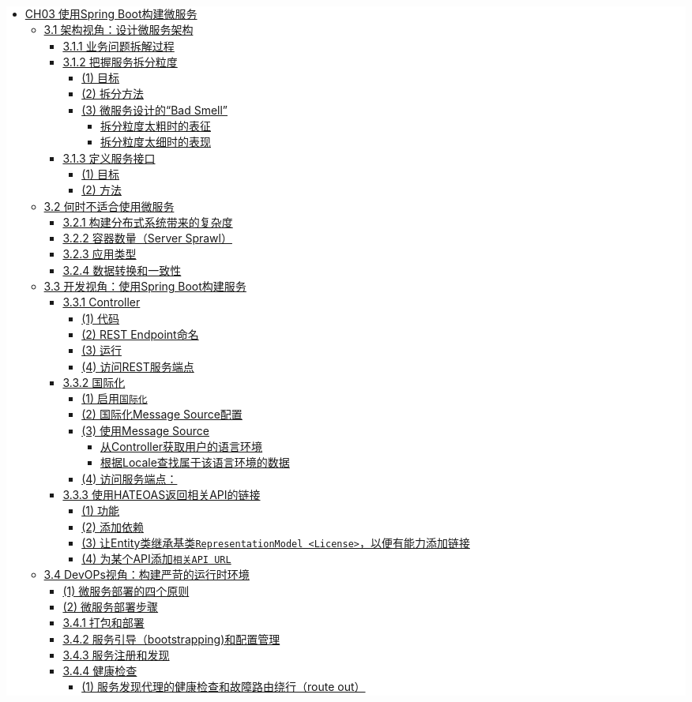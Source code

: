 



- [CH03 使用Spring Boot构建微服务](#ch03-%E4%BD%BF%E7%94%A8spring-boot%E6%9E%84%E5%BB%BA%E5%BE%AE%E6%9C%8D%E5%8A%A1)
  - [3.1 架构视角：设计微服务架构](#31-%E6%9E%B6%E6%9E%84%E8%A7%86%E8%A7%92%E8%AE%BE%E8%AE%A1%E5%BE%AE%E6%9C%8D%E5%8A%A1%E6%9E%B6%E6%9E%84)
    - [3.1.1 业务问题拆解过程](#311-%E4%B8%9A%E5%8A%A1%E9%97%AE%E9%A2%98%E6%8B%86%E8%A7%A3%E8%BF%87%E7%A8%8B)
    - [3.1.2 把握服务拆分粒度](#312-%E6%8A%8A%E6%8F%A1%E6%9C%8D%E5%8A%A1%E6%8B%86%E5%88%86%E7%B2%92%E5%BA%A6)
      - [(1) 目标](#1-%E7%9B%AE%E6%A0%87)
      - [(2) 拆分方法](#2-%E6%8B%86%E5%88%86%E6%96%B9%E6%B3%95)
      - [(3) 微服务设计的“Bad Smell”](#3-%E5%BE%AE%E6%9C%8D%E5%8A%A1%E8%AE%BE%E8%AE%A1%E7%9A%84bad-smell)
        - [拆分粒度太粗时的表征](#%E6%8B%86%E5%88%86%E7%B2%92%E5%BA%A6%E5%A4%AA%E7%B2%97%E6%97%B6%E7%9A%84%E8%A1%A8%E5%BE%81)
        - [拆分粒度太细时的表现](#%E6%8B%86%E5%88%86%E7%B2%92%E5%BA%A6%E5%A4%AA%E7%BB%86%E6%97%B6%E7%9A%84%E8%A1%A8%E7%8E%B0)
    - [3.1.3 定义服务接口](#313-%E5%AE%9A%E4%B9%89%E6%9C%8D%E5%8A%A1%E6%8E%A5%E5%8F%A3)
      - [(1) 目标](#1-%E7%9B%AE%E6%A0%87-1)
      - [(2) 方法](#2-%E6%96%B9%E6%B3%95)
  - [3.2 何时不适合使用微服务](#32-%E4%BD%95%E6%97%B6%E4%B8%8D%E9%80%82%E5%90%88%E4%BD%BF%E7%94%A8%E5%BE%AE%E6%9C%8D%E5%8A%A1)
    - [3.2.1 构建分布式系统带来的复杂度](#321-%E6%9E%84%E5%BB%BA%E5%88%86%E5%B8%83%E5%BC%8F%E7%B3%BB%E7%BB%9F%E5%B8%A6%E6%9D%A5%E7%9A%84%E5%A4%8D%E6%9D%82%E5%BA%A6)
    - [3.2.2 容器数量（Server Sprawl）](#322-%E5%AE%B9%E5%99%A8%E6%95%B0%E9%87%8Fserver-sprawl)
    - [3.2.3 应用类型](#323-%E5%BA%94%E7%94%A8%E7%B1%BB%E5%9E%8B)
    - [3.2.4 数据转换和一致性](#324-%E6%95%B0%E6%8D%AE%E8%BD%AC%E6%8D%A2%E5%92%8C%E4%B8%80%E8%87%B4%E6%80%A7)
  - [3.3 开发视角：使用Spring Boot构建服务](#33-%E5%BC%80%E5%8F%91%E8%A7%86%E8%A7%92%E4%BD%BF%E7%94%A8spring-boot%E6%9E%84%E5%BB%BA%E6%9C%8D%E5%8A%A1)
    - [3.3.1 Controller](#331-controller)
      - [(1) 代码](#1-%E4%BB%A3%E7%A0%81)
      - [(2) REST Endpoint命名](#2-rest-endpoint%E5%91%BD%E5%90%8D)
      - [(3) 运行](#3-%E8%BF%90%E8%A1%8C)
      - [(4) 访问REST服务端点](#4-%E8%AE%BF%E9%97%AErest%E6%9C%8D%E5%8A%A1%E7%AB%AF%E7%82%B9)
    - [3.3.2 国际化](#332-%E5%9B%BD%E9%99%85%E5%8C%96)
      - [(1) 启用`国际化`](#1-%E5%90%AF%E7%94%A8%E5%9B%BD%E9%99%85%E5%8C%96)
      - [(2) 国际化Message Source配置](#2-%E5%9B%BD%E9%99%85%E5%8C%96message-source%E9%85%8D%E7%BD%AE)
      - [(3) 使用Message Source](#3-%E4%BD%BF%E7%94%A8message-source)
        - [从Controller获取用户的语言环境](#%E4%BB%8Econtroller%E8%8E%B7%E5%8F%96%E7%94%A8%E6%88%B7%E7%9A%84%E8%AF%AD%E8%A8%80%E7%8E%AF%E5%A2%83)
        - [根据Locale查找属于该语言环境的数据](#%E6%A0%B9%E6%8D%AElocale%E6%9F%A5%E6%89%BE%E5%B1%9E%E4%BA%8E%E8%AF%A5%E8%AF%AD%E8%A8%80%E7%8E%AF%E5%A2%83%E7%9A%84%E6%95%B0%E6%8D%AE)
      - [(4) 访问服务端点：](#4-%E8%AE%BF%E9%97%AE%E6%9C%8D%E5%8A%A1%E7%AB%AF%E7%82%B9)
    - [3.3.3 使用HATEOAS返回相关API的链接](#333-%E4%BD%BF%E7%94%A8hateoas%E8%BF%94%E5%9B%9E%E7%9B%B8%E5%85%B3api%E7%9A%84%E9%93%BE%E6%8E%A5)
      - [(1) 功能](#1-%E5%8A%9F%E8%83%BD)
      - [(2) 添加依赖](#2-%E6%B7%BB%E5%8A%A0%E4%BE%9D%E8%B5%96)
      - [(3) 让Entity类继承基类`RepresentationModel <License>`，以便有能力添加链接](#3-%E8%AE%A9entity%E7%B1%BB%E7%BB%A7%E6%89%BF%E5%9F%BA%E7%B1%BBrepresentationmodel-license%E4%BB%A5%E4%BE%BF%E6%9C%89%E8%83%BD%E5%8A%9B%E6%B7%BB%E5%8A%A0%E9%93%BE%E6%8E%A5)
      - [(4) 为某个API添加`相关API URL`](#4-%E4%B8%BA%E6%9F%90%E4%B8%AAapi%E6%B7%BB%E5%8A%A0%E7%9B%B8%E5%85%B3api-url)
  - [3.4 DevOPs视角：构建严苛的运行时环境](#34-devops%E8%A7%86%E8%A7%92%E6%9E%84%E5%BB%BA%E4%B8%A5%E8%8B%9B%E7%9A%84%E8%BF%90%E8%A1%8C%E6%97%B6%E7%8E%AF%E5%A2%83)
    - [(1) 微服务部署的四个原则](#1-%E5%BE%AE%E6%9C%8D%E5%8A%A1%E9%83%A8%E7%BD%B2%E7%9A%84%E5%9B%9B%E4%B8%AA%E5%8E%9F%E5%88%99)
    - [(2) 微服务部署步骤](#2-%E5%BE%AE%E6%9C%8D%E5%8A%A1%E9%83%A8%E7%BD%B2%E6%AD%A5%E9%AA%A4)
    - [3.4.1 打包和部署](#341-%E6%89%93%E5%8C%85%E5%92%8C%E9%83%A8%E7%BD%B2)
    - [3.4.2 服务引导（bootstrapping)和配置管理](#342-%E6%9C%8D%E5%8A%A1%E5%BC%95%E5%AF%BCbootstrapping%E5%92%8C%E9%85%8D%E7%BD%AE%E7%AE%A1%E7%90%86)
    - [3.4.3 服务注册和发现](#343-%E6%9C%8D%E5%8A%A1%E6%B3%A8%E5%86%8C%E5%92%8C%E5%8F%91%E7%8E%B0)
    - [3.4.4 健康检查](#344-%E5%81%A5%E5%BA%B7%E6%A3%80%E6%9F%A5)
      - [(1) 服务发现代理的健康检查和故障路由绕行（route out）](#1-%E6%9C%8D%E5%8A%A1%E5%8F%91%E7%8E%B0%E4%BB%A3%E7%90%86%E7%9A%84%E5%81%A5%E5%BA%B7%E6%A3%80%E6%9F%A5%E5%92%8C%E6%95%85%E9%9A%9C%E8%B7%AF%E7%94%B1%E7%BB%95%E8%A1%8Croute-out)